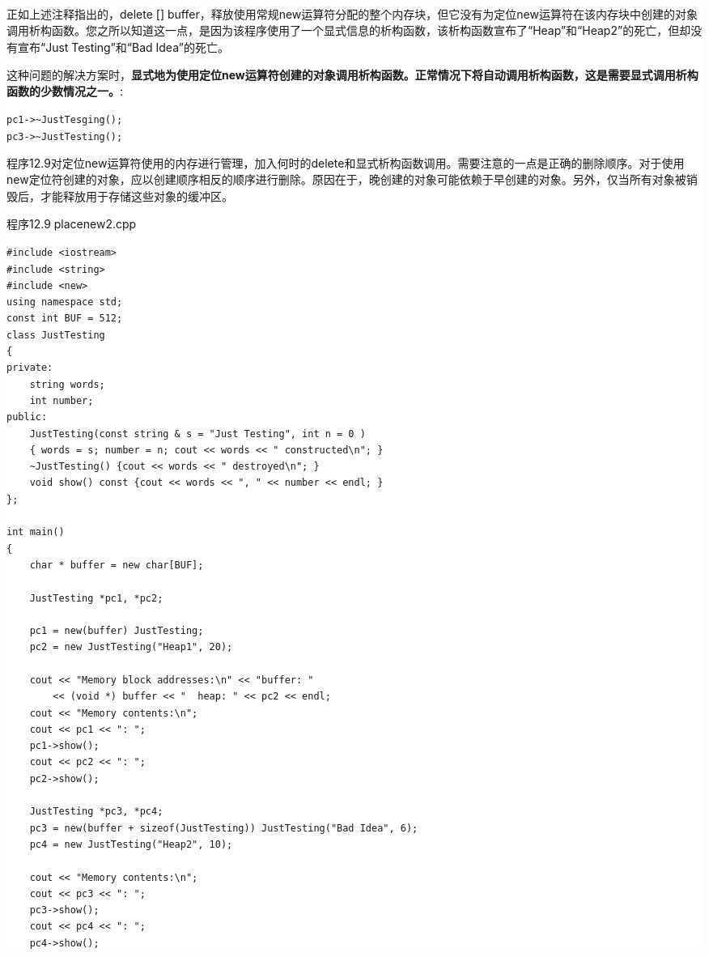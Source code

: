 正如上述注释指出的，delete [] buffer，释放使用常规new运算符分配的整个内存块，但它没有为定位new运算符在该内存块中创建的对象调用析构函数。您之所以知道这一点，是因为该程序使用了一个显式信息的析构函数，该析构函数宣布了“Heap”和“Heap2”的死亡，但却没有宣布“Just Testing”和“Bad Idea”的死亡。

这种问题的解决方案时，__显式地为使用定位new运算符创建的对象调用析构函数。正常情况下将自动调用析构函数，这是需要显式调用析构函数的少数情况之一。__:

	pc1->~JustTesging();
	pc3->~JustTesting();

程序12.9对定位new运算符使用的内存进行管理，加入何时的delete和显式析构函数调用。需要注意的一点是正确的删除顺序。对于使用new定位符创建的对象，应以创建顺序相反的顺序进行删除。原因在于，晚创建的对象可能依赖于早创建的对象。另外，仅当所有对象被销毁后，才能释放用于存储这些对象的缓冲区。

程序12.9 placenew2.cpp
	
	#include <iostream>
	#include <string>
	#include <new>
	using namespace std;
	const int BUF = 512;
	class JustTesting
	{
	private:
		string words;
		int number;
	public:
		JustTesting(const string & s = "Just Testing", int n = 0 )
		{ words = s; number = n; cout << words << " constructed\n"; }
		~JustTesting() {cout << words << " destroyed\n"; }
		void show() const {cout << words << ", " << number << endl;	}
	};
	
	int main()
	{
		char * buffer = new char[BUF];
		
		JustTesting *pc1, *pc2;
		
		pc1 = new(buffer) JustTesting;
		pc2 = new JustTesting("Heap1", 20);
	
		cout << "Memory block addresses:\n" << "buffer: "
			<< (void *) buffer << "	 heap: " << pc2 << endl;
		cout << "Memory contents:\n";
		cout << pc1 << ": ";
		pc1->show();
		cout << pc2 << ": ";
		pc2->show();
	
		JustTesting *pc3, *pc4;
		pc3 = new(buffer + sizeof(JustTesting)) JustTesting("Bad Idea", 6);
		pc4 = new JustTesting("Heap2", 10);
		
		cout << "Memory contents:\n";
		cout << pc3 << ": ";
		pc3->show();
		cout << pc4 << ": ";
		pc4->show();
		